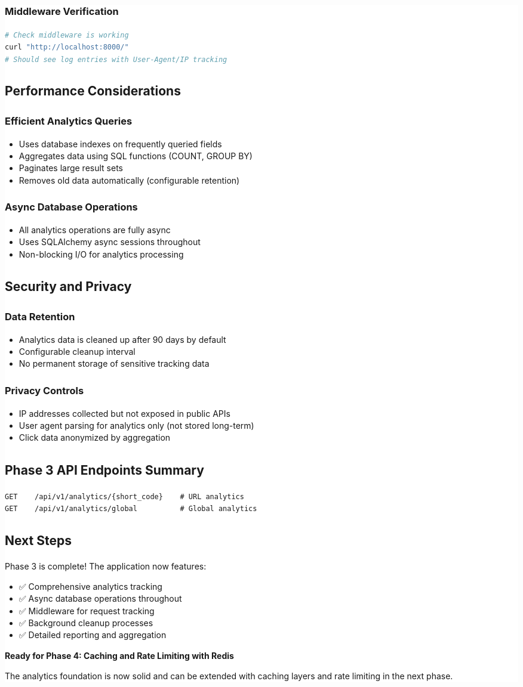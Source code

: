 ### Middleware Verification

```bash
# Check middleware is working
curl "http://localhost:8000/"
# Should see log entries with User-Agent/IP tracking
```

## Performance Considerations

### Efficient Analytics Queries

- Uses database indexes on frequently queried fields
- Aggregates data using SQL functions (COUNT, GROUP BY)
- Paginates large result sets
- Removes old data automatically (configurable retention)

### Async Database Operations

- All analytics operations are fully async
- Uses SQLAlchemy async sessions throughout
- Non-blocking I/O for analytics processing

## Security and Privacy

### Data Retention

- Analytics data is cleaned up after 90 days by default
- Configurable cleanup interval
- No permanent storage of sensitive tracking data

### Privacy Controls

- IP addresses collected but not exposed in public APIs
- User agent parsing for analytics only (not stored long-term)
- Click data anonymized by aggregation

## Phase 3 API Endpoints Summary

```
GET    /api/v1/analytics/{short_code}    # URL analytics
GET    /api/v1/analytics/global          # Global analytics
```

## Next Steps

Phase 3 is complete! The application now features:

- ✅ Comprehensive analytics tracking
- ✅ Async database operations throughout
- ✅ Middleware for request tracking
- ✅ Background cleanup processes
- ✅ Detailed reporting and aggregation

**Ready for Phase 4: Caching and Rate Limiting with Redis**

The analytics foundation is now solid and can be extended with caching layers and rate limiting in the next phase.
